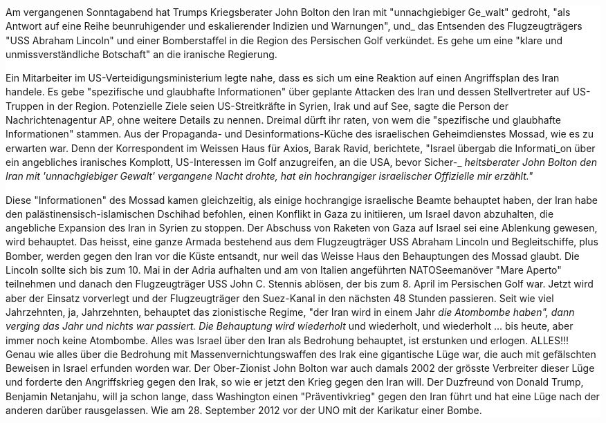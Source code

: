 Am vergangenen Sonntagabend hat Trumps Kriegsberater John Bolton den Iran mit "unnachgiebiger Ge_walt" gedroht, "als Antwort auf eine Reihe beunruhigender und eskalierender Indizien und Warnungen", und_
das Entsenden des Flugzeugträgers "USS Abraham Lincoln" und einer Bomberstaffel in die Region des
Persischen Golf verkündet. Es gehe um eine "klare und unmissverständliche Botschaft" an die iranische
Regierung.

Ein Mitarbeiter im US-Verteidigungsministerium legte nahe, dass es sich um eine Reaktion auf einen Angriffsplan des Iran handele. Es gebe "spezifische und glaubhafte Informationen" über geplante Attacken des
Iran und dessen Stellvertreter auf US-Truppen in der Region. Potenzielle Ziele seien US-Streitkräfte in
Syrien, Irak und auf See, sagte die Person der Nachrichtenagentur AP, ohne weitere Details zu nennen.
Dreimal dürft ihr raten, von wem die "spezifische und glaubhafte Informationen" stammen. Aus der Propaganda- und Desinformations-Küche des israelischen Geheimdienstes Mossad, wie es zu erwarten war.
Denn der Korrespondent im Weissen Haus für Axios, Barak Ravid, berichtete, "Israel übergab die Informati_on über ein angebliches iranisches Komplott, US-Interessen im Golf anzugreifen, an die USA, bevor Sicher-_
_heitsberater John Bolton den Iran mit 'unnachgiebiger Gewalt' vergangene Nacht drohte, hat ein hochrangiger_
_israelischer Offizielle mir erzählt."_

Diese "Informationen" des Mossad kamen gleichzeitig, als einige hochrangige israelische Beamte behauptet haben, der Iran habe den palästinensisch-islamischen Dschihad befohlen, einen Konflikt in Gaza zu
initiieren, um Israel davon abzuhalten, die angebliche Expansion des Iran in Syrien zu stoppen.
Der Abschuss von Raketen von Gaza auf Israel sei eine Ablenkung gewesen, wird behauptet.
Das heisst, eine ganze Armada bestehend aus dem Flugzeugträger USS Abraham Lincoln und Begleitschiffe, plus Bomber, werden gegen den Iran vor die Küste entsandt, nur weil das Weisse Haus den Behauptungen des Mossad glaubt.
Die Lincoln sollte sich bis zum 10. Mai in der Adria aufhalten und am von Italien angeführten NATOSeemanöver "Mare Aperto" teilnehmen und danach den Flugzeugträger USS John C. Stennis ablösen, der
bis zum 8. April im Persischen Golf war. Jetzt wird aber der Einsatz vorverlegt und der Flugzeugträger
den Suez-Kanal in den nächsten 48 Stunden passieren.
Seit wie viel Jahrzehnten, ja, Jahrzehnten, behauptet das zionistische Regime, "der Iran wird in einem Jahr
_die Atombombe haben", dann verging das Jahr und nichts war passiert. Die Behauptung wird wiederholt_
und wiederholt, und wiederholt ... bis heute, aber immer noch keine Atombombe.
Alles was Israel über den Iran als Bedrohung behauptet, ist erstunken und erlogen. ALLES!!!
Genau wie alles über die Bedrohung mit Massenvernichtungswaffen des Irak eine gigantische Lüge war,
die auch mit gefälschten Beweisen in Israel erfunden worden war.
Der Ober-Zionist John Bolton war auch damals 2002 der grösste Verbreiter dieser Lüge und forderte den
Angriffskrieg gegen den Irak, so wie er jetzt den Krieg gegen den Iran will.
Der Duzfreund von Donald Trump, Benjamin Netanjahu, will ja schon lange, dass Washington einen "Präventivkrieg" gegen den Iran führt und hat eine Lüge nach der anderen darüber rausgelassen. Wie am 28.
September 2012 vor der UNO mit der Karikatur einer Bombe.
